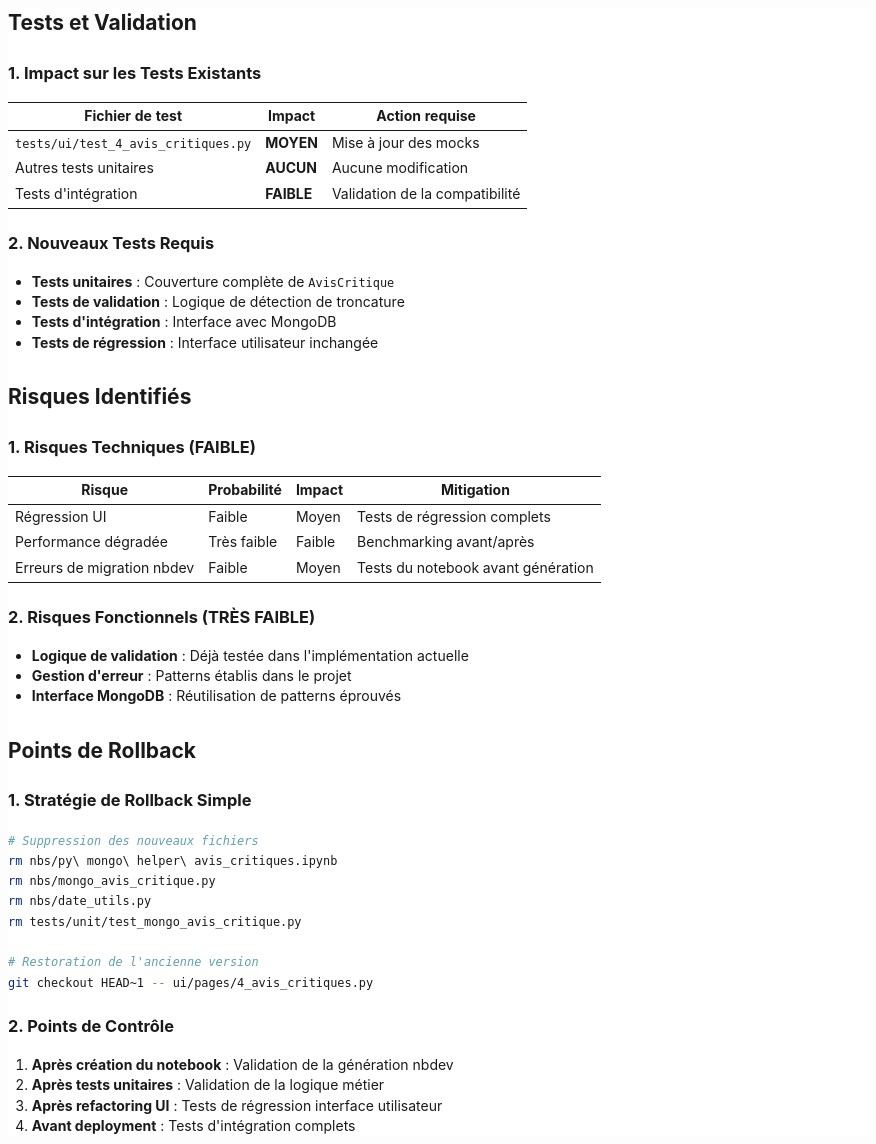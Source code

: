 ## Tests et Validation

### 1. Impact sur les Tests Existants
| Fichier de test | Impact | Action requise |
|----------------|---------|----------------|
| `tests/ui/test_4_avis_critiques.py` | **MOYEN** | Mise à jour des mocks |
| Autres tests unitaires | **AUCUN** | Aucune modification |
| Tests d'intégration | **FAIBLE** | Validation de la compatibilité |

### 2. Nouveaux Tests Requis
- **Tests unitaires** : Couverture complète de `AvisCritique`
- **Tests de validation** : Logique de détection de troncature
- **Tests d'intégration** : Interface avec MongoDB
- **Tests de régression** : Interface utilisateur inchangée

## Risques Identifiés

### 1. Risques Techniques (FAIBLE)
| Risque | Probabilité | Impact | Mitigation |
|--------|-------------|---------|------------|
| Régression UI | Faible | Moyen | Tests de régression complets |
| Performance dégradée | Très faible | Faible | Benchmarking avant/après |
| Erreurs de migration nbdev | Faible | Moyen | Tests du notebook avant génération |

### 2. Risques Fonctionnels (TRÈS FAIBLE)
- **Logique de validation** : Déjà testée dans l'implémentation actuelle
- **Gestion d'erreur** : Patterns établis dans le projet
- **Interface MongoDB** : Réutilisation de patterns éprouvés

## Points de Rollback

### 1. Stratégie de Rollback Simple
```bash
# Suppression des nouveaux fichiers
rm nbs/py\ mongo\ helper\ avis_critiques.ipynb
rm nbs/mongo_avis_critique.py  
rm nbs/date_utils.py
rm tests/unit/test_mongo_avis_critique.py

# Restoration de l'ancienne version
git checkout HEAD~1 -- ui/pages/4_avis_critiques.py
```

### 2. Points de Contrôle
1. **Après création du notebook** : Validation de la génération nbdev
2. **Après tests unitaires** : Validation de la logique métier
3. **Après refactoring UI** : Tests de régression interface utilisateur
4. **Avant deployment** : Tests d'intégration complets
